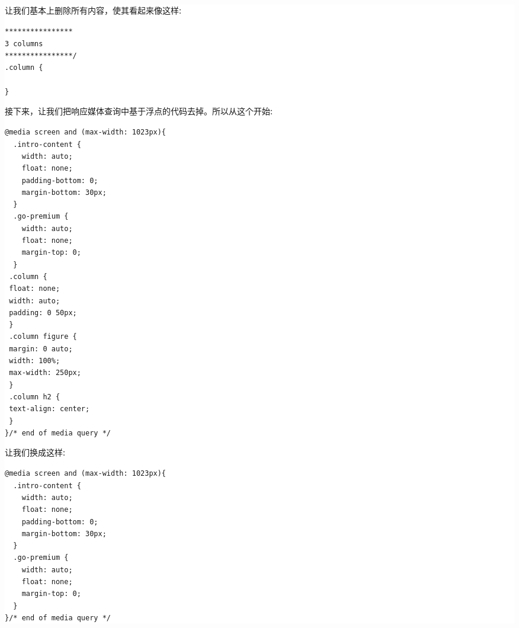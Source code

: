 让我们基本上删除所有内容，使其看起来像这样:

```html
****************
3 columns
****************/
.column {

}

```

接下来，让我们把响应媒体查询中基于浮点的代码去掉。所以从这个开始:

```html
@media screen and (max-width: 1023px){
  .intro-content {
    width: auto;
    float: none;
    padding-bottom: 0;
    margin-bottom: 30px;
  }
  .go-premium {
    width: auto;
    float: none;
    margin-top: 0;
  }
 .column {
 float: none;
 width: auto;
 padding: 0 50px;
 }
 .column figure {
 margin: 0 auto;
 width: 100%; 
 max-width: 250px;
 }
 .column h2 {
 text-align: center;
 }
}/* end of media query */
```

让我们换成这样:

```html
@media screen and (max-width: 1023px){
  .intro-content {
    width: auto;
    float: none;
    padding-bottom: 0;
    margin-bottom: 30px;
  }
  .go-premium {
    width: auto;
    float: none;
    margin-top: 0;
  }
}/* end of media query */
```
